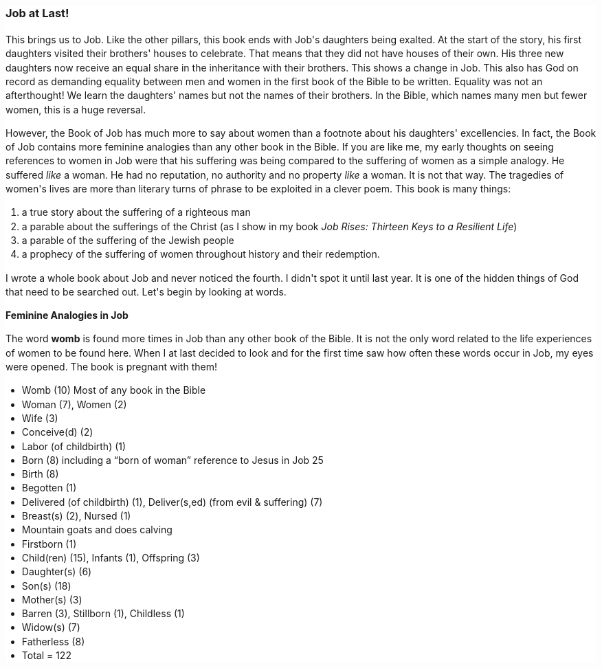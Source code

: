 ### Job at Last!

This brings us to Job. Like the other pillars, this book ends with Job's daughters being exalted. 
At the start of the story, his first daughters visited their brothers' houses to celebrate. That means that they did not have houses of their own.
His three new daughters now receive an equal share in the inheritance with their brothers. This shows a change in Job.
This also has God on record as demanding equality between men and women in the first book of the Bible to be written.
Equality was not an afterthought!
We learn the daughters' names but not the names of their brothers. In the Bible, which names many men but fewer women, this is a huge reversal.
 
However, the Book of Job has much more to say about women than a footnote about his daughters' excellencies.
In fact, the Book of Job contains more feminine analogies than any other book in the Bible. 
If you are like me, my early thoughts on seeing references to women in Job were that his suffering was being compared
to the suffering of women as a simple analogy. He suffered *like* a woman. He had no reputation, no authority and no property *like* a woman.
It is not that way. The tragedies of women's lives are more than literary turns of phrase to be exploited in a clever poem. 
This book is many things:

  1. a true story about the suffering of a righteous man
  2. a parable about the sufferings of the Christ (as I show in my book *Job Rises: Thirteen Keys to a Resilient Life*)
  3. a parable of the suffering of the Jewish people
  4. a prophecy of the suffering of women throughout history and their redemption.

I wrote a whole book about Job and never noticed the fourth. I didn't spot it until last year. 
It is one of the hidden things of God that need to be searched out. Let's begin by looking at words.

**Feminine Analogies in Job**

The word **womb** is found more times in Job than any other book of the Bible. It is not the only word related to the
life experiences of women to be found here. When I at last decided to look and for the first time saw how often these words occur in Job,
my eyes were opened. The book is pregnant with them!

 - Womb (10) Most of any book in the Bible
 - Woman (7), Women (2)
 - Wife (3)
 - Conceive(d) (2)
 - Labor (of childbirth) (1)
 - Born (8) including a “born of woman” reference to Jesus in Job 25
 - Birth (8)
 - Begotten (1)
 - Delivered (of childbirth) (1), Deliver(s,ed) (from evil & suffering) (7)
 - Breast(s) (2), Nursed (1)
 - Mountain goats and does calving
 - Firstborn (1)
 - Child(ren) (15), Infants (1), Offspring (3)
 - Daughter(s) (6)
 - Son(s) (18)
 - Mother(s) (3)
 - Barren (3), Stillborn (1), Childless (1)
 - Widow(s) (7)
 - Fatherless (8)
 - Total = 122
